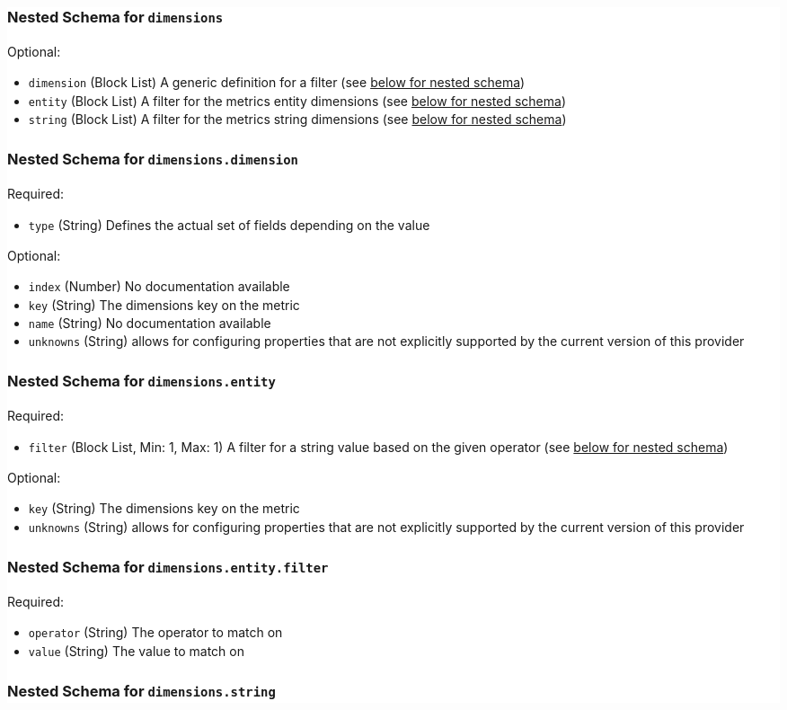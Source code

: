 

<a id="nestedblock--dimensions"></a>
### Nested Schema for `dimensions`

Optional:

- `dimension` (Block List) A generic definition for a filter (see [below for nested schema](#nestedblock--dimensions--dimension))
- `entity` (Block List) A filter for the metrics entity dimensions (see [below for nested schema](#nestedblock--dimensions--entity))
- `string` (Block List) A filter for the metrics string dimensions (see [below for nested schema](#nestedblock--dimensions--string))

<a id="nestedblock--dimensions--dimension"></a>
### Nested Schema for `dimensions.dimension`

Required:

- `type` (String) Defines the actual set of fields depending on the value

Optional:

- `index` (Number) No documentation available
- `key` (String) The dimensions key on the metric
- `name` (String) No documentation available
- `unknowns` (String) allows for configuring properties that are not explicitly supported by the current version of this provider


<a id="nestedblock--dimensions--entity"></a>
### Nested Schema for `dimensions.entity`

Required:

- `filter` (Block List, Min: 1, Max: 1) A filter for a string value based on the given operator (see [below for nested schema](#nestedblock--dimensions--entity--filter))

Optional:

- `key` (String) The dimensions key on the metric
- `unknowns` (String) allows for configuring properties that are not explicitly supported by the current version of this provider

<a id="nestedblock--dimensions--entity--filter"></a>
### Nested Schema for `dimensions.entity.filter`

Required:

- `operator` (String) The operator to match on
- `value` (String) The value to match on



<a id="nestedblock--dimensions--string"></a>
### Nested Schema for `dimensions.string`
